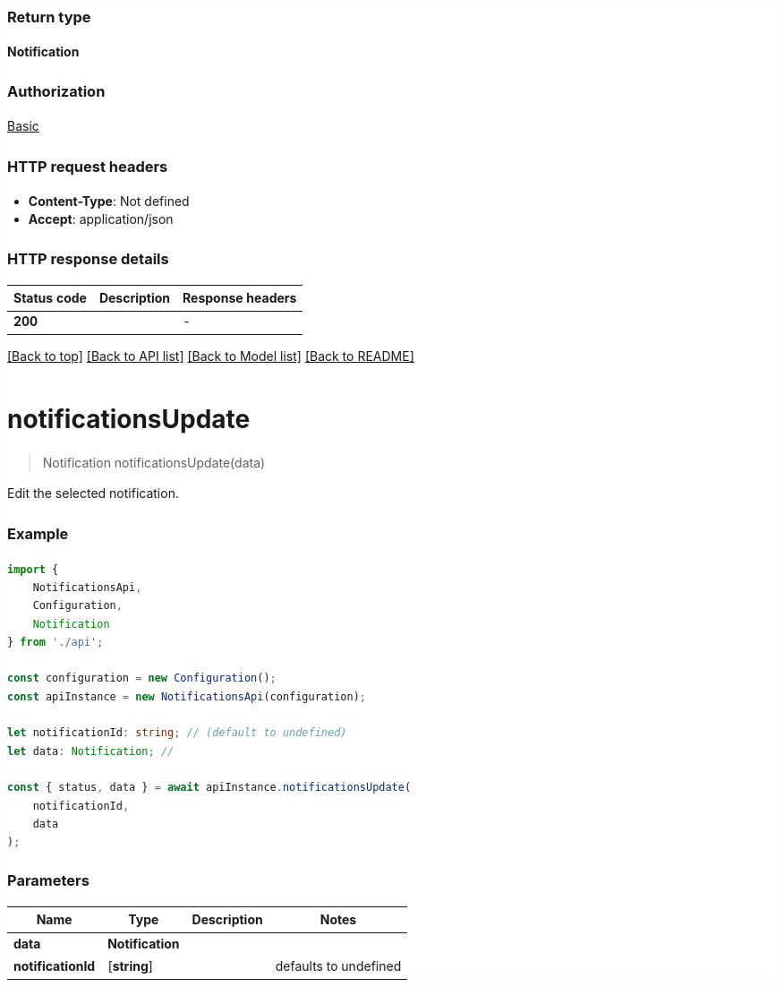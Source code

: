 
### Return type

**Notification**

### Authorization

[Basic](../README.md#Basic)

### HTTP request headers

 - **Content-Type**: Not defined
 - **Accept**: application/json


### HTTP response details
| Status code | Description | Response headers |
|-------------|-------------|------------------|
|**200** |  |  -  |

[[Back to top]](#) [[Back to API list]](../README.md#documentation-for-api-endpoints) [[Back to Model list]](../README.md#documentation-for-models) [[Back to README]](../README.md)

# **notificationsUpdate**
> Notification notificationsUpdate(data)

Edit the selected notification.

### Example

```typescript
import {
    NotificationsApi,
    Configuration,
    Notification
} from './api';

const configuration = new Configuration();
const apiInstance = new NotificationsApi(configuration);

let notificationId: string; // (default to undefined)
let data: Notification; //

const { status, data } = await apiInstance.notificationsUpdate(
    notificationId,
    data
);
```

### Parameters

|Name | Type | Description  | Notes|
|------------- | ------------- | ------------- | -------------|
| **data** | **Notification**|  | |
| **notificationId** | [**string**] |  | defaults to undefined|
